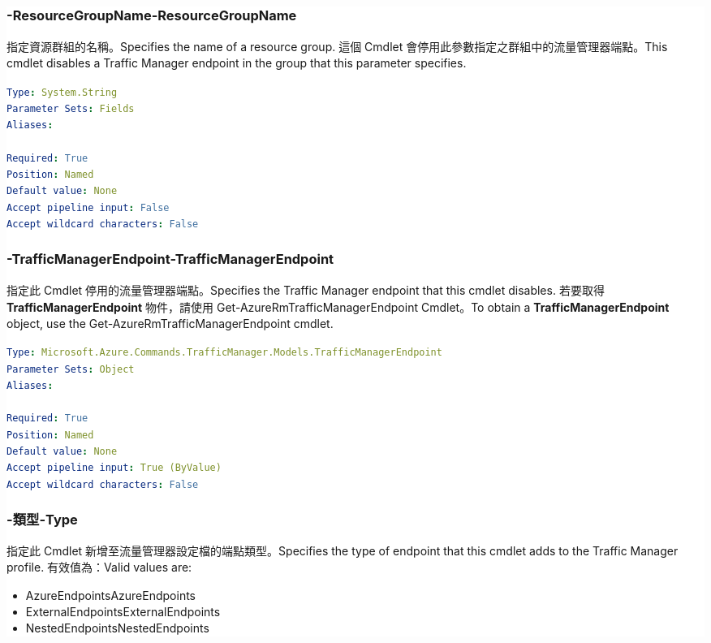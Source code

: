 ### <span data-ttu-id="625f0-129">-ResourceGroupName</span><span class="sxs-lookup"><span data-stu-id="625f0-129">-ResourceGroupName</span></span>
<span data-ttu-id="625f0-130">指定資源群組的名稱。</span><span class="sxs-lookup"><span data-stu-id="625f0-130">Specifies the name of a resource group.</span></span>
<span data-ttu-id="625f0-131">這個 Cmdlet 會停用此參數指定之群組中的流量管理器端點。</span><span class="sxs-lookup"><span data-stu-id="625f0-131">This cmdlet disables a Traffic Manager endpoint in the group that this parameter specifies.</span></span>

```yaml
Type: System.String
Parameter Sets: Fields
Aliases: 

Required: True
Position: Named
Default value: None
Accept pipeline input: False
Accept wildcard characters: False
```

### <span data-ttu-id="625f0-132">-TrafficManagerEndpoint</span><span class="sxs-lookup"><span data-stu-id="625f0-132">-TrafficManagerEndpoint</span></span>
<span data-ttu-id="625f0-133">指定此 Cmdlet 停用的流量管理器端點。</span><span class="sxs-lookup"><span data-stu-id="625f0-133">Specifies the Traffic Manager endpoint that this cmdlet disables.</span></span>
<span data-ttu-id="625f0-134">若要取得 **TrafficManagerEndpoint** 物件，請使用 Get-AzureRmTrafficManagerEndpoint Cmdlet。</span><span class="sxs-lookup"><span data-stu-id="625f0-134">To obtain a **TrafficManagerEndpoint** object, use the Get-AzureRmTrafficManagerEndpoint cmdlet.</span></span>

```yaml
Type: Microsoft.Azure.Commands.TrafficManager.Models.TrafficManagerEndpoint
Parameter Sets: Object
Aliases: 

Required: True
Position: Named
Default value: None
Accept pipeline input: True (ByValue)
Accept wildcard characters: False
```

### <span data-ttu-id="625f0-135">-類型</span><span class="sxs-lookup"><span data-stu-id="625f0-135">-Type</span></span>
<span data-ttu-id="625f0-136">指定此 Cmdlet 新增至流量管理器設定檔的端點類型。</span><span class="sxs-lookup"><span data-stu-id="625f0-136">Specifies the type of endpoint that this cmdlet adds to the Traffic Manager profile.</span></span>
<span data-ttu-id="625f0-137">有效值為：</span><span class="sxs-lookup"><span data-stu-id="625f0-137">Valid values are:</span></span> 

- <span data-ttu-id="625f0-138">AzureEndpoints</span><span class="sxs-lookup"><span data-stu-id="625f0-138">AzureEndpoints</span></span>
- <span data-ttu-id="625f0-139">ExternalEndpoints</span><span class="sxs-lookup"><span data-stu-id="625f0-139">ExternalEndpoints</span></span>
- <span data-ttu-id="625f0-140">NestedEndpoints</span><span class="sxs-lookup"><span data-stu-id="625f0-140">NestedEndpoints</span></span>
